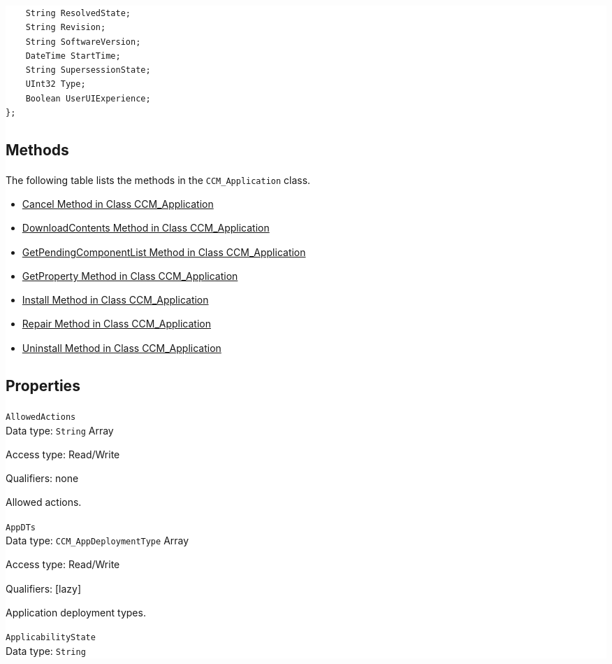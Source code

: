 ```  
    String ResolvedState;  
    String Revision;  
    String SoftwareVersion;  
    DateTime StartTime;  
    String SupersessionState;  
    UInt32 Type;  
    Boolean UserUIExperience;  
};  
```  

## Methods  
 The following table lists the methods in the `CCM_Application` class.  

-   [Cancel Method in Class CCM_Application](../../../../../develop/reference/core/clients/sdk/cancel-method-in-class-ccm_application.md)  

-   [DownloadContents Method in Class CCM_Application](../../../../../develop/reference/core/clients/sdk/downloadcontents-method-in-class-ccm_application.md)  

-   [GetPendingComponentList Method in Class CCM_Application](../../../../../develop/reference/core/clients/sdk/getpendingcomponentlist-method-in-class-ccm_application.md)  

-   [GetProperty Method in Class CCM_Application](../../../../../develop/reference/core/clients/sdk/getproperty-method-in-class-ccm_application.md)  

-   [Install Method in Class CCM_Application](../../../../../develop/reference/core/clients/sdk/install-method-in-class-ccm_application.md)

-   [Repair Method in Class CCM_Application](../../../../../develop/reference/core/clients/sdk/repair-method-in-class-ccm_application.md)  

-   [Uninstall Method in Class CCM_Application](../../../../../develop/reference/core/clients/sdk/uninstall-method-in-class-ccm_application.md)  

## Properties  
 `AllowedActions`  
 Data type: `String` Array  

 Access type: Read/Write  

 Qualifiers: none  

 Allowed actions.    

 `AppDTs`  
 Data type: `CCM_AppDeploymentType` Array  

 Access type: Read/Write  

 Qualifiers: [lazy]  

 Application deployment types.    

 `ApplicabilityState`  
 Data type: `String`  
